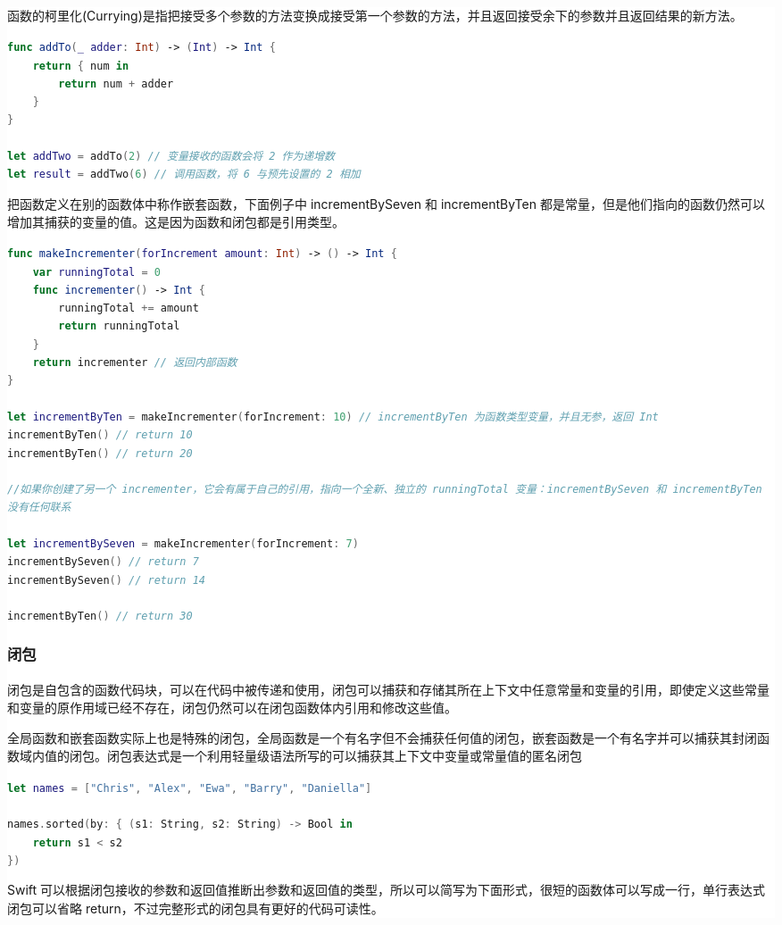 函数的柯里化(Currying)是指把接受多个参数的方法变换成接受第一个参数的方法，并且返回接受余下的参数并且返回结果的新方法。

```swift
func addTo(_ adder: Int) -> (Int) -> Int {
	return { num in
		return num + adder
	}
}

let addTwo = addTo(2) // 变量接收的函数会将 2 作为递增数
let result = addTwo(6) // 调用函数，将 6 与预先设置的 2 相加
```

把函数定义在别的函数体中称作嵌套函数，下面例子中 incrementBySeven 和 incrementByTen 都是常量，但是他们指向的函数仍然可以增加其捕获的变量的值。这是因为函数和闭包都是引用类型。

```swift
func makeIncrementer(forIncrement amount: Int) -> () -> Int {
    var runningTotal = 0
    func incrementer() -> Int {
        runningTotal += amount
        return runningTotal
    }
    return incrementer // 返回内部函数
}

let incrementByTen = makeIncrementer(forIncrement: 10) // incrementByTen 为函数类型变量，并且无参，返回 Int
incrementByTen() // return 10
incrementByTen() // return 20

//如果你创建了另一个 incrementer，它会有属于自己的引用，指向一个全新、独立的 runningTotal 变量：incrementBySeven 和 incrementByTen 没有任何联系

let incrementBySeven = makeIncrementer(forIncrement: 7)
incrementBySeven() // return 7
incrementBySeven() // return 14

incrementByTen() // return 30
``` 

### 闭包
闭包是自包含的函数代码块，可以在代码中被传递和使用，闭包可以捕获和存储其所在上下文中任意常量和变量的引用，即使定义这些常量和变量的原作用域已经不存在，闭包仍然可以在闭包函数体内引用和修改这些值。

全局函数和嵌套函数实际上也是特殊的闭包，全局函数是一个有名字但不会捕获任何值的闭包，嵌套函数是一个有名字并可以捕获其封闭函数域内值的闭包。闭包表达式是一个利用轻量级语法所写的可以捕获其上下文中变量或常量值的匿名闭包

```swift
let names = ["Chris", "Alex", "Ewa", "Barry", "Daniella"]

names.sorted(by: { (s1: String, s2: String) -> Bool in
    return s1 < s2
})
```

Swift 可以根据闭包接收的参数和返回值推断出参数和返回值的类型，所以可以简写为下面形式，很短的函数体可以写成一行，单行表达式闭包可以省略 return，不过完整形式的闭包具有更好的代码可读性。
